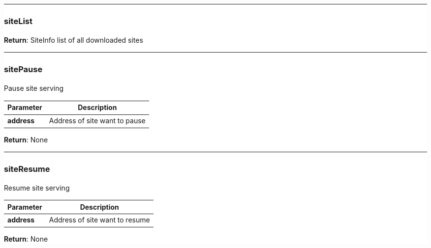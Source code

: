 
---


### siteList

**Return**: <list> SiteInfo list of all downloaded sites


---


### sitePause
Pause site serving

Parameter           | Description
               ---  | ---
**address**         | Address of site want to pause

**Return**: None


---


### siteResume
Resume site serving

Parameter           | Description
               ---  | ---
**address**         | Address of site want to resume

**Return**: None
